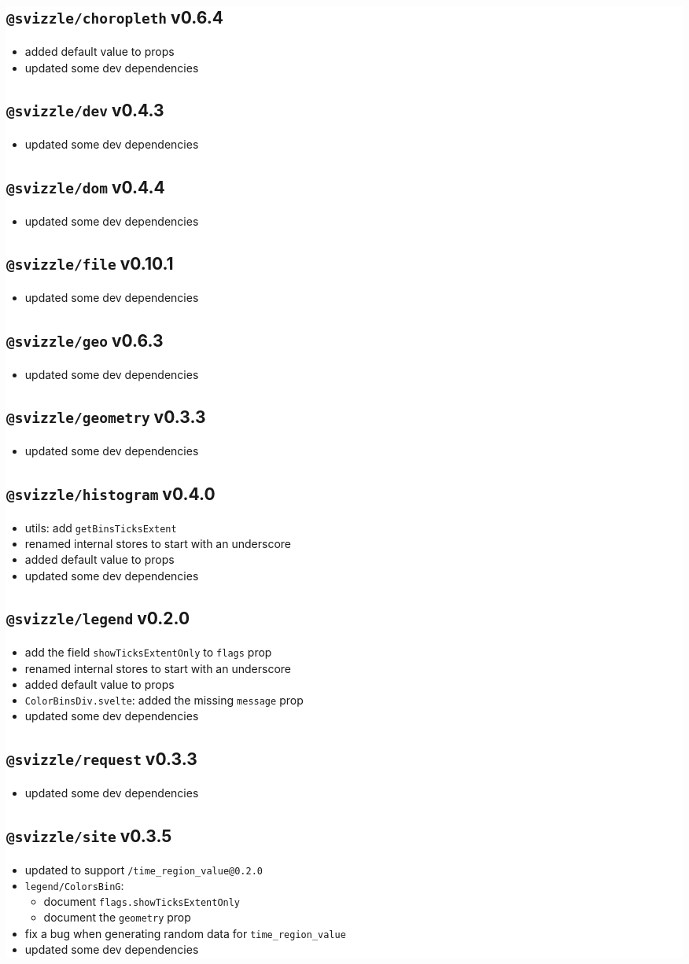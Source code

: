 ## `@svizzle/choropleth` v0.6.4

- added default value to props
- updated some dev dependencies

## `@svizzle/dev` v0.4.3

- updated some dev dependencies

## `@svizzle/dom` v0.4.4

- updated some dev dependencies

## `@svizzle/file` v0.10.1

- updated some dev dependencies

## `@svizzle/geo` v0.6.3

- updated some dev dependencies

## `@svizzle/geometry` v0.3.3

- updated some dev dependencies

## `@svizzle/histogram` v0.4.0

- utils: add `getBinsTicksExtent`
- renamed internal stores to start with an underscore
- added default value to props
- updated some dev dependencies

## `@svizzle/legend` v0.2.0

- add the field `showTicksExtentOnly` to `flags` prop
- renamed internal stores to start with an underscore
- added default value to props
- `ColorBinsDiv.svelte`: added the missing `message` prop
- updated some dev dependencies

## `@svizzle/request` v0.3.3

- updated some dev dependencies

## `@svizzle/site` v0.3.5

- updated to support `/time_region_value@0.2.0`
- `legend/ColorsBinG`:
   - document `flags.showTicksExtentOnly`
   - document the `geometry` prop
- fix a bug when generating random data for `time_region_value`
- updated some dev dependencies
